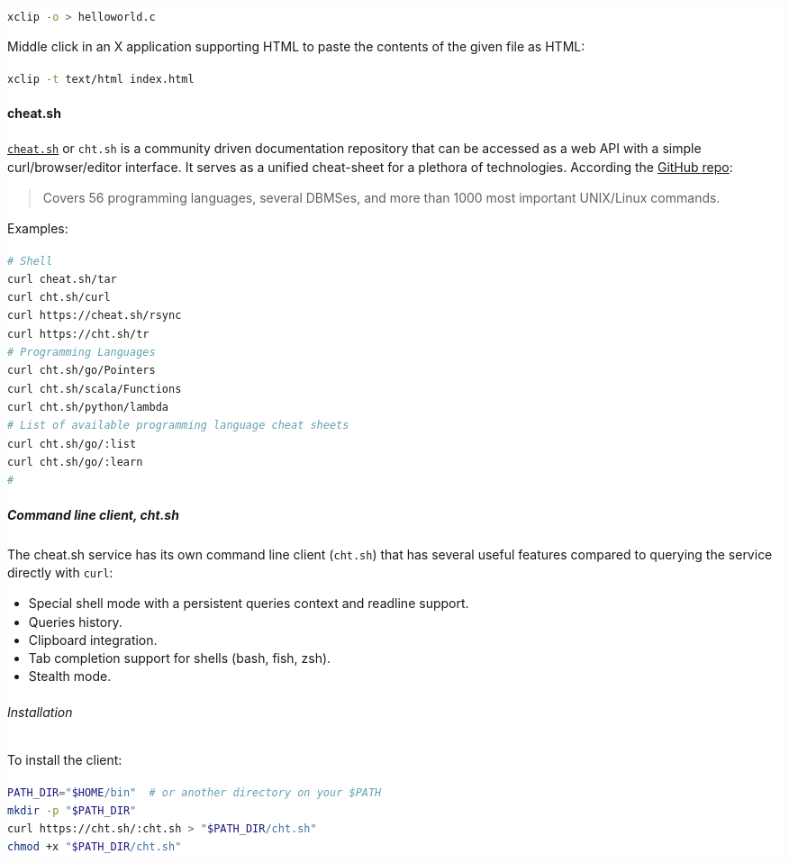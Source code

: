 ```sh
xclip -o > helloworld.c
```

Middle click in an X application supporting HTML to paste the contents of the given file as HTML:

```sh
xclip -t text/html index.html
```



#### cheat.sh

[`cheat.sh`](https://cheat.sh/) or `cht.sh` is a community driven documentation repository that can be accessed as a web API with a simple curl/browser/editor interface. It serves as a unified cheat-sheet for a plethora of technologies. According the [GitHub repo](https://github.com/chubin/cheat.sh):

> Covers 56 programming languages, several DBMSes, and more than 1000 most important UNIX/Linux commands.



Examples:

```sh
# Shell
curl cheat.sh/tar
curl cht.sh/curl
curl https://cheat.sh/rsync
curl https://cht.sh/tr
# Programming Languages
curl cht.sh/go/Pointers
curl cht.sh/scala/Functions
curl cht.sh/python/lambda
# List of available programming language cheat sheets
curl cht.sh/go/:list
curl cht.sh/go/:learn
# 
```



##### Command line client, cht.sh

The cheat.sh service has its own command line client (`cht.sh`) that has several useful features compared to querying the service directly with `curl`:

- Special shell mode with a persistent queries context and readline support.
- Queries history.
- Clipboard integration.
- Tab completion support for shells (bash, fish, zsh).
- Stealth mode.

###### Installation

To install the client:

```sh
PATH_DIR="$HOME/bin"  # or another directory on your $PATH
mkdir -p "$PATH_DIR"
curl https://cht.sh/:cht.sh > "$PATH_DIR/cht.sh"
chmod +x "$PATH_DIR/cht.sh"
```
